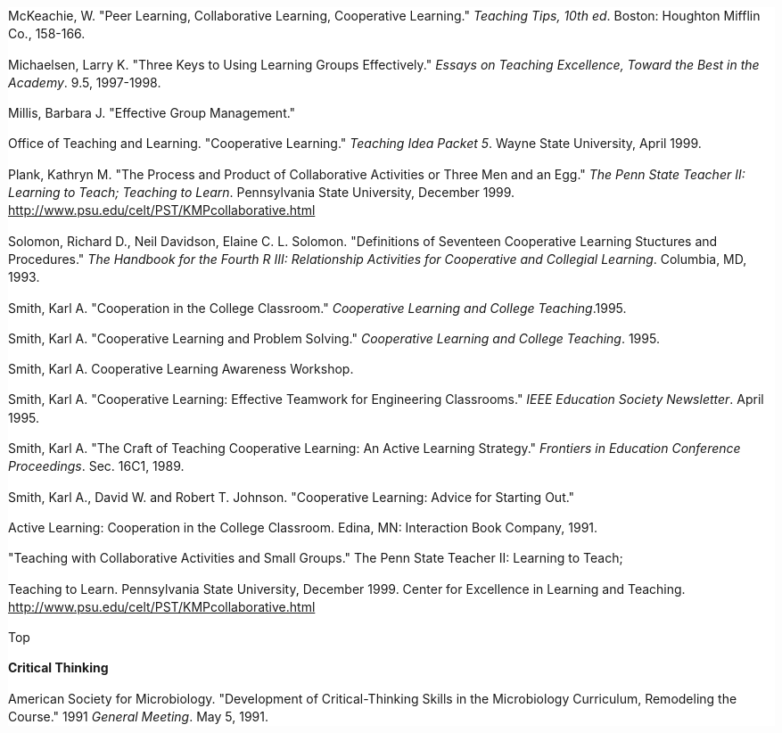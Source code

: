 McKeachie, W.  "Peer Learning, Collaborative Learning, Cooperative Learning."
_Teaching Tips, 10th ed_. Boston: Houghton Mifflin Co., 158-166.  
  
Michaelsen, Larry K.  "Three Keys to Using Learning Groups Effectively."
_Essays on Teaching Excellence, Toward the Best in the Academy_. 9.5,
1997-1998.  
  
Millis, Barbara J.  "Effective Group Management."  
  
Office of Teaching and Learning. "Cooperative Learning." _Teaching Idea Packet
5_. Wayne State University, April 1999.  
  
Plank, Kathryn M.  "The Process and Product of Collaborative Activities or
Three Men and an Egg." _The Penn State Teacher II: Learning to Teach; Teaching
to Learn_. Pennsylvania State University, December 1999.
http://www.psu.edu/celt/PST/KMPcollaborative.html  
  
Solomon, Richard D., Neil Davidson, Elaine C. L. Solomon.  "Definitions of
Seventeen Cooperative Learning Stuctures and Procedures." _The Handbook for
the Fourth R III: Relationship Activities for Cooperative and Collegial
Learning_. Columbia, MD, 1993.  
  
Smith, Karl A.  "Cooperation in the College Classroom." _Cooperative Learning
and College Teaching_.1995.  
  
Smith, Karl A.  "Cooperative Learning and Problem Solving." _Cooperative
Learning and College Teaching_. 1995.  
  
Smith, Karl A. Cooperative Learning Awareness Workshop.  
  
Smith, Karl A.  "Cooperative Learning: Effective Teamwork for Engineering
Classrooms." _IEEE Education Society Newsletter_. April 1995.  
  
Smith, Karl A.  "The Craft of Teaching Cooperative Learning: An Active
Learning Strategy." _Frontiers in Education Conference Proceedings_. Sec.
16C1, 1989.  
  
Smith, Karl A., David W. and Robert T. Johnson.  "Cooperative Learning: Advice
for Starting Out."  

Active Learning: Cooperation in the College Classroom. Edina, MN: Interaction
Book Company, 1991.  

"Teaching with Collaborative Activities and Small Groups." The Penn State
Teacher II: Learning to Teach;

  
Teaching to Learn. Pennsylvania State University, December 1999. Center for
Excellence in Learning and Teaching.
http://www.psu.edu/celt/PST/KMPcollaborative.html  
  
Top  

**Critical Thinking**

  
American Society for Microbiology.  "Development of Critical-Thinking Skills
in the Microbiology Curriculum, Remodeling the Course." 1991 _General
Meeting_. May 5, 1991.  
  